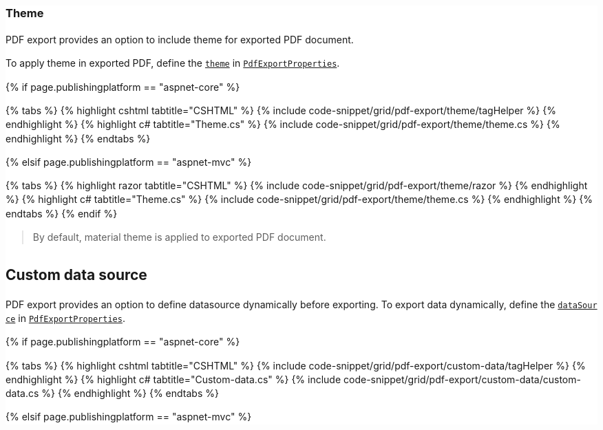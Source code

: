 

### Theme

PDF export provides an option to include theme for exported PDF document.

To apply theme in exported PDF, define the [`theme`](https://ej2.syncfusion.com/documentation/api/grid/pdfExportProperties/#theme) in [`PdfExportProperties`](https://ej2.syncfusion.com/documentation/api/grid/pdfExportProperties/#pdfexportproperties).

{% if page.publishingplatform == "aspnet-core" %}

{% tabs %}
{% highlight cshtml tabtitle="CSHTML" %}
{% include code-snippet/grid/pdf-export/theme/tagHelper %}
{% endhighlight %}
{% highlight c# tabtitle="Theme.cs" %}
{% include code-snippet/grid/pdf-export/theme/theme.cs %}
{% endhighlight %}
{% endtabs %}

{% elsif page.publishingplatform == "aspnet-mvc" %}

{% tabs %}
{% highlight razor tabtitle="CSHTML" %}
{% include code-snippet/grid/pdf-export/theme/razor %}
{% endhighlight %}
{% highlight c# tabtitle="Theme.cs" %}
{% include code-snippet/grid/pdf-export/theme/theme.cs %}
{% endhighlight %}
{% endtabs %}
{% endif %}



> By default, material theme is applied to exported PDF document.

## Custom data source

PDF export provides an option to define datasource dynamically before exporting. To export data dynamically, define the [`dataSource`](https://ej2.syncfusion.com/documentation/api/grid/pdfExportProperties/#datasource) in [`PdfExportProperties`](https://ej2.syncfusion.com/documentation/api/grid/pdfExportProperties/#pdfexportproperties).

{% if page.publishingplatform == "aspnet-core" %}

{% tabs %}
{% highlight cshtml tabtitle="CSHTML" %}
{% include code-snippet/grid/pdf-export/custom-data/tagHelper %}
{% endhighlight %}
{% highlight c# tabtitle="Custom-data.cs" %}
{% include code-snippet/grid/pdf-export/custom-data/custom-data.cs %}
{% endhighlight %}
{% endtabs %}

{% elsif page.publishingplatform == "aspnet-mvc" %}
